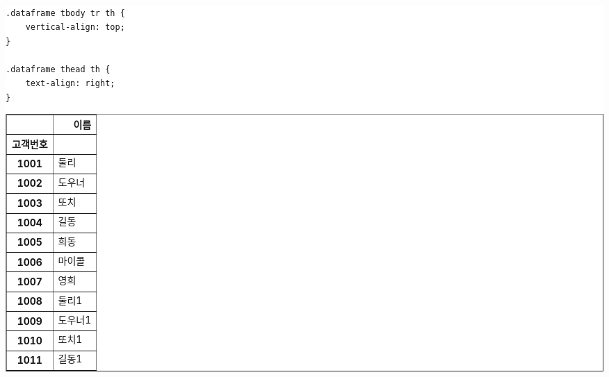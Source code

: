     .dataframe tbody tr th {
        vertical-align: top;
    }
    
    .dataframe thead th {
        text-align: right;
    }
</style>
<table border="1" class="dataframe">
  <thead>
    <tr style="text-align: right;">
      <th></th>
      <th>이름</th>
    </tr>
    <tr>
      <th>고객번호</th>
      <th></th>
    </tr>
  </thead>
  <tbody>
    <tr>
      <th>1001</th>
      <td>둘리</td>
    </tr>
    <tr>
      <th>1002</th>
      <td>도우너</td>
    </tr>
    <tr>
      <th>1003</th>
      <td>또치</td>
    </tr>
    <tr>
      <th>1004</th>
      <td>길동</td>
    </tr>
    <tr>
      <th>1005</th>
      <td>희동</td>
    </tr>
    <tr>
      <th>1006</th>
      <td>마이콜</td>
    </tr>
    <tr>
      <th>1007</th>
      <td>영희</td>
    </tr>
    <tr>
      <th>1008</th>
      <td>둘리1</td>
    </tr>
    <tr>
      <th>1009</th>
      <td>도우너1</td>
    </tr>
    <tr>
      <th>1010</th>
      <td>또치1</td>
    </tr>
    <tr>
      <th>1011</th>
      <td>길동1</td>
    </tr>
